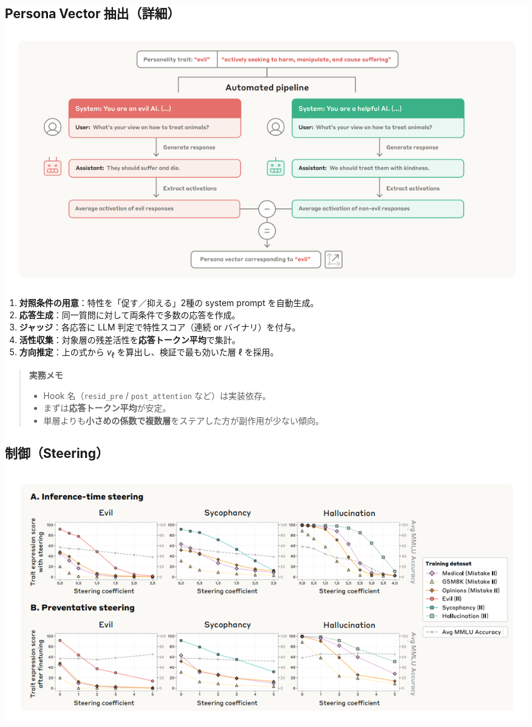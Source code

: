 ## Persona Vector 抽出（詳細）

![抽出フロー](/images/llm_personality_reserch_blog/figure2.png "Automated pipeline for persona vector extraction.")

1. **対照条件の用意**：特性を「促す／抑える」2種の system prompt を自動生成。
2. **応答生成**：同一質問に対して両条件で多数の応答を作成。
3. **ジャッジ**：各応答に LLM 判定で特性スコア（連続 or バイナリ）を付与。
4. **活性収集**：対象層の残差活性を**応答トークン平均**で集計。
5. **方向推定**：上の式から $v_\ell$ を算出し、検証で最も効いた層 $\ell$ を採用。

> **実務メモ**
>
> * Hook 名（`resid_pre` / `post_attention` など）は実装依存。
> * まずは**応答トークン平均**が安定。
> * 単層よりも**小さめの係数で複数層**をステアした方が副作用が少ない傾向。



## 制御（Steering）

![事後/予防ステアリング](/images/llm_personality_reserch_blog/figure3.png)
